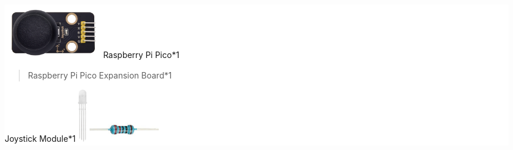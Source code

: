 <td><img src="https://raw.githubusercontent.com/keyestudio/KS3025-KS3025F-Keyestudio-Raspberry-Pi-Pico-Learning-Kit-Complete-Edition-Python/master/media/d087b123748cbfb8ed9f517150db71c5.png" style="width:1.71042in;height:0.95139in" /></td>
<td></td>
<td></td>
<td></td>
</tr>
<tr class="even">
<td>Raspberry Pi Pico*1</td>
<td><blockquote>
<p>Raspberry Pi Pico Expansion Board*1</p>
</blockquote></td>
<td>Joystick Module*1</td>
<td></td>
<td></td>
<td></td>
</tr>
<tr class="odd">
<td><img src="https://raw.githubusercontent.com/keyestudio/KS3025-KS3025F-Keyestudio-Raspberry-Pi-Pico-Learning-Kit-Complete-Edition-Python/master/media/af749ecbde89c728a8c63e6527781cac.png" style="width:0.16806in;height:0.93194in" /></td>
<td><img src="https://raw.githubusercontent.com/keyestudio/KS3025-KS3025F-Keyestudio-Raspberry-Pi-Pico-Learning-Kit-Complete-Edition-Python/master/media/098a2730d0b0a2a4b2079e0fc87fd38b.png" style="width:1.22639in;height:0.49236in" /></td>